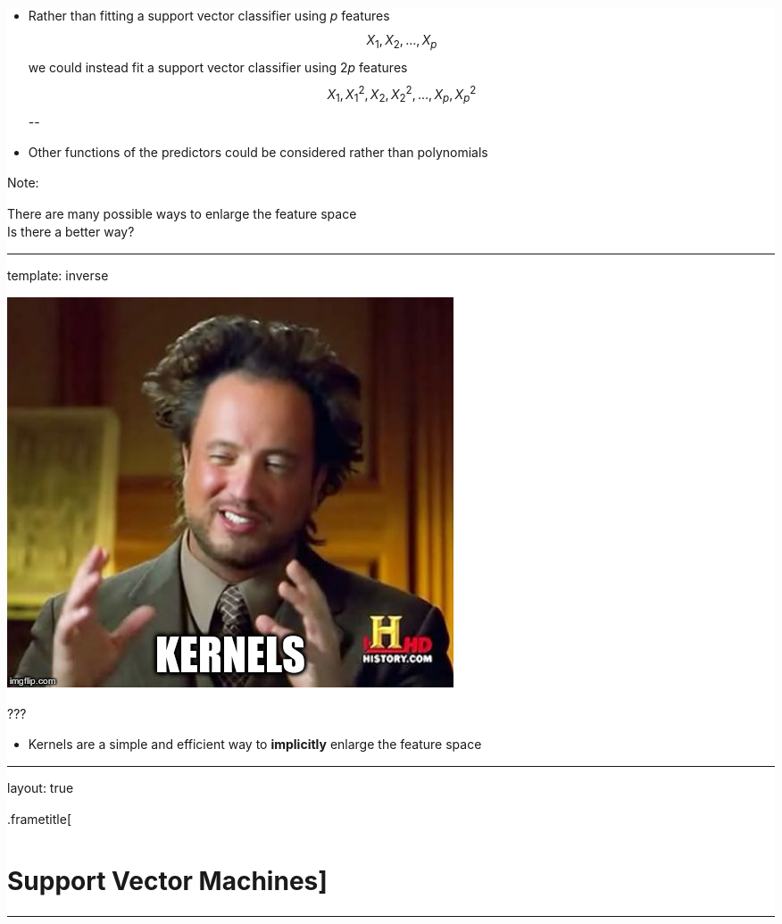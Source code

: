 - Rather than fitting a support vector classifier using $p$ features
<math>$$X_1, X_2, \ldots, X_p$$</math>
 we could instead fit a support vector classifier using $2p$ features
<math>$$X_1, X_1^2, X_2, X_2^2, \ldots, X_p, X_p^2$$</math>
--

- Other functions of the predictors could be considered rather than polynomials


<div class="moody box">
<span class="label">Note:</span>
<p>There are many possible ways to enlarge the feature space<br>Is there a better way?</p>
</div>

---

template: inverse

![kernels](figs/kernels.jpg)

???

- Kernels are a simple and efficient way to **implicitly** enlarge the feature space



---
layout: true

.frametitle[
# Support Vector Machines]

---
